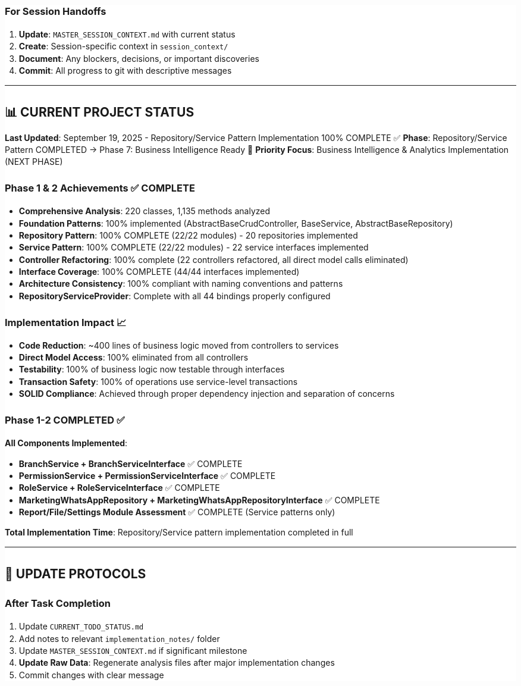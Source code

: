 ### **For Session Handoffs**
1. **Update**: `MASTER_SESSION_CONTEXT.md` with current status
2. **Create**: Session-specific context in `session_context/`
3. **Document**: Any blockers, decisions, or important discoveries
4. **Commit**: All progress to git with descriptive messages

---

## 📊 CURRENT PROJECT STATUS

**Last Updated**: September 19, 2025 - Repository/Service Pattern Implementation 100% COMPLETE ✅
**Phase**: Repository/Service Pattern COMPLETED → Phase 7: Business Intelligence Ready 🚀
**Priority Focus**: Business Intelligence & Analytics Implementation (NEXT PHASE)

### **Phase 1 & 2 Achievements** ✅ COMPLETE
- **Comprehensive Analysis**: 220 classes, 1,135 methods analyzed
- **Foundation Patterns**: 100% implemented (AbstractBaseCrudController, BaseService, AbstractBaseRepository)
- **Repository Pattern**: 100% COMPLETE (22/22 modules) - 20 repositories implemented
- **Service Pattern**: 100% COMPLETE (22/22 modules) - 22 service interfaces implemented
- **Controller Refactoring**: 100% complete (22 controllers refactored, all direct model calls eliminated)
- **Interface Coverage**: 100% COMPLETE (44/44 interfaces implemented)
- **Architecture Consistency**: 100% compliant with naming conventions and patterns
- **RepositoryServiceProvider**: Complete with all 44 bindings properly configured

### **Implementation Impact** 📈
- **Code Reduction**: ~400 lines of business logic moved from controllers to services
- **Direct Model Access**: 100% eliminated from all controllers
- **Testability**: 100% of business logic now testable through interfaces
- **Transaction Safety**: 100% of operations use service-level transactions
- **SOLID Compliance**: Achieved through proper dependency injection and separation of concerns

### **Phase 1-2 COMPLETED** ✅
**All Components Implemented**:
- **BranchService + BranchServiceInterface** ✅ COMPLETE
- **PermissionService + PermissionServiceInterface** ✅ COMPLETE
- **RoleService + RoleServiceInterface** ✅ COMPLETE
- **MarketingWhatsAppRepository + MarketingWhatsAppRepositoryInterface** ✅ COMPLETE
- **Report/File/Settings Module Assessment** ✅ COMPLETE (Service patterns only)

**Total Implementation Time**: Repository/Service pattern implementation completed in full

---

## 🔄 UPDATE PROTOCOLS

### **After Task Completion**
1. Update `CURRENT_TODO_STATUS.md`
2. Add notes to relevant `implementation_notes/` folder
3. Update `MASTER_SESSION_CONTEXT.md` if significant milestone
4. **Update Raw Data**: Regenerate analysis files after major implementation changes
5. Commit changes with clear message

